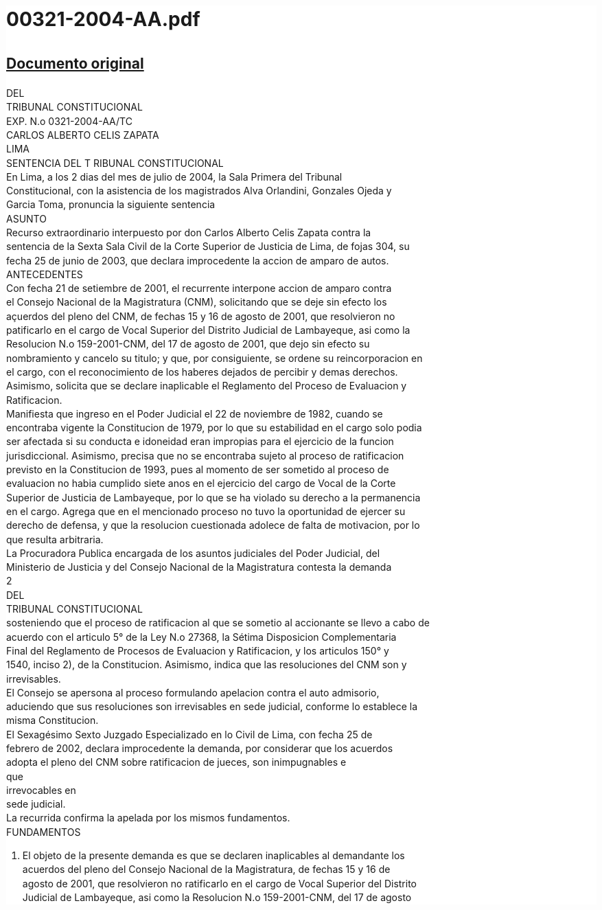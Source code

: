 
00321-2004-AA.pdf
=================
  
[Documento original](https://tc.gob.pe/jurisprudencia/2005/00321-2004-AA.pdf)  
---  
DEL  
TRIBUNAL CONSTITUCIONAL  
EXP. N.o 0321-2004-AA/TC  
CARLOS ALBERTO CELIS ZAPATA  
LIMA  
SENTENCIA DEL T RIBUNAL CONSTITUCIONAL  
En Lima, a los 2 dias del mes de julio de 2004, la Sala Primera del Tribunal  
Constitucional, con la asistencia de los magistrados Alva Orlandini, Gonzales Ojeda y  
Garcia Toma, pronuncia la siguiente sentencia  
ASUNTO  
Recurso extraordinario interpuesto por don Carlos Alberto Celis Zapata contra la  
sentencia de la Sexta Sala Civil de la Corte Superior de Justicia de Lima, de fojas 304, su  
fecha 25 de junio de 2003, que declara improcedente la accion de amparo de autos.  
ANTECEDENTES  
Con fecha 21 de setiembre de 2001, el recurrente interpone accion de amparo contra  
el Consejo Nacional de la Magistratura (CNM), solicitando que se deje sin efecto los  
açuerdos del pleno del CNM, de fechas 15 y 16 de agosto de 2001, que resolvieron no  
patificarlo en el cargo de Vocal Superior del Distrito Judicial de Lambayeque, asi como la  
Resolucion N.o 159-2001-CNM, del 17 de agosto de 2001, que dejo sin efecto su  
nombramiento y cancelo su titulo; y que, por consiguiente, se ordene su reincorporacion en  
el cargo, con el reconocimiento de los haberes dejados de percibir y demas derechos.  
Asimismo, solicita que se declare inaplicable el Reglamento del Proceso de Evaluacion y  
Ratificacion.  
Manifiesta que ingreso en el Poder Judicial el 22 de noviembre de 1982, cuando se  
encontraba vigente la Constitucion de 1979, por lo que su estabilidad en el cargo solo podia  
ser afectada si su conducta e idoneidad eran impropias para el ejercicio de la funcion  
jurisdiccional. Asimismo, precisa que no se encontraba sujeto al proceso de ratificacion  
previsto en la Constitucion de 1993, pues al momento de ser sometido al proceso de  
evaluacion no habia cumplido siete anos en el ejercicio del cargo de Vocal de la Corte  
Superior de Justicia de Lambayeque, por lo que se ha violado su derecho a la permanencia  
en el cargo. Agrega que en el mencionado proceso no tuvo la oportunidad de ejercer su  
derecho de defensa, y que la resolucion cuestionada adolece de falta de motivacion, por lo  
que resulta arbitraria.  
La Procuradora Publica encargada de los asuntos judiciales del Poder Judicial, del  
Ministerio de Justicia y del Consejo Nacional de la Magistratura contesta la demanda  
2  
DEL  
TRIBUNAL CONSTITUCIONAL  
sosteniendo que el proceso de ratificacion al que se sometio al accionante se llevo a cabo de  
acuerdo con el articulo 5° de la Ley N.o 27368, la Sétima Disposicion Complementaria  
Final del Reglamento de Procesos de Evaluacion y Ratificacion, y los articulos 150° y  
1540, inciso 2), de la Constitucion. Asimismo, indica que las resoluciones del CNM son y  
irrevisables.  
El Consejo se apersona al proceso formulando apelacion contra el auto admisorio,  
aduciendo que sus resoluciones son irrevisables en sede judicial, conforme lo establece la  
misma Constitucion.  
El Sexagésimo Sexto Juzgado Especializado en lo Civil de Lima, con fecha 25 de  
febrero de 2002, declara improcedente la demanda, por considerar que los acuerdos  
adopta el pleno del CNM sobre ratificacion de jueces, son inimpugnables e  
que  
irrevocables en  
sede judicial.  
La recurrida confirma la apelada por los mismos fundamentos.  
FUNDAMENTOS  
1. El objeto de la presente demanda es que se declaren inaplicables al demandante los  
acuerdos del pleno del Consejo Nacional de la Magistratura, de fechas 15 y 16 de  
agosto de 2001, que resolvieron no ratificarlo en el cargo de Vocal Superior del Distrito  
Judicial de Lambayeque, asi como la Resolucion N.o 159-2001-CNM, del 17 de agosto  